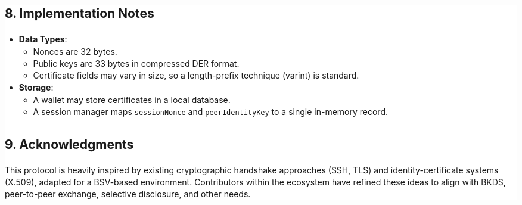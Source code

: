
## 8. Implementation Notes

- **Data Types**:  
  - Nonces are 32 bytes.  
  - Public keys are 33 bytes in compressed DER format.  
  - Certificate fields may vary in size, so a length-prefix technique (varint) is standard.
- **Storage**:  
  - A wallet may store certificates in a local database.  
  - A session manager maps `sessionNonce` and `peerIdentityKey` to a single in-memory record.

## 9. Acknowledgments

This protocol is heavily inspired by existing cryptographic handshake approaches (SSH, TLS) and identity-certificate systems (X.509), adapted for a BSV-based environment. Contributors within the ecosystem have refined these ideas to align with BKDS, peer-to-peer exchange, selective disclosure, and other needs.
